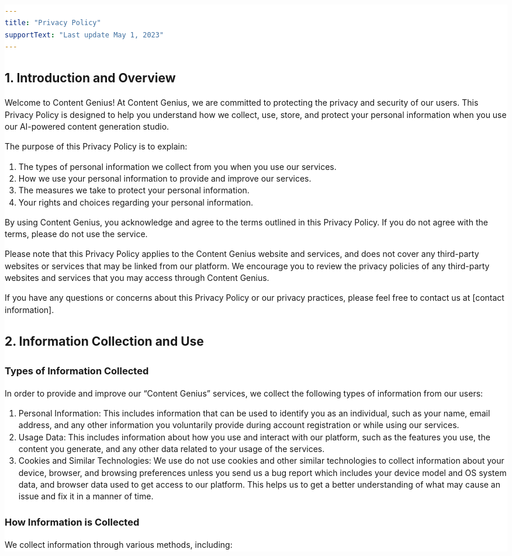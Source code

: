 ```yaml
---
title: "Privacy Policy"
supportText: "Last update May 1, 2023"
---
```


## 1. Introduction and Overview

Welcome to Content Genius! At Content Genius, we are committed to protecting the privacy and security of our users. This Privacy Policy is designed to help you understand how we collect, use, store, and protect your personal information when you use our AI-powered content generation studio.

The purpose of this Privacy Policy is to explain:

1. The types of personal information we collect from you when you use our services.
2. How we use your personal information to provide and improve our services.
3. The measures we take to protect your personal information.
4. Your rights and choices regarding your personal information.

By using Content Genius, you acknowledge and agree to the terms outlined in this Privacy Policy. If you do not agree with the terms, please do not use the service.

Please note that this Privacy Policy applies to the Content Genius website and services, and does not cover any third-party websites or services that may be linked from our platform. We encourage you to review the privacy policies of any third-party websites and services that you may access through Content Genius.

If you have any questions or concerns about this Privacy Policy or our privacy practices, please feel free to contact us at [contact information].

## 2. Information Collection and Use

### Types of Information Collected

In order to provide and improve our “Content Genius” services, we collect the following types of information from our users:

1. Personal Information: This includes information that can be used to identify you as an individual, such as your name, email address, and any other information you voluntarily provide during account registration or while using our services.
2. Usage Data: This includes information about how you use and interact with our platform, such as the features you use, the content you generate, and any other data related to your usage of the services.
3. Cookies and Similar Technologies: We use do not use cookies and other similar technologies to collect information about your device, browser, and browsing preferences unless you send us a bug report which includes your device model and OS system data, and browser data used to get access to our platform. This helps us to get a better understanding of what may cause an issue and fix it in a manner of time.

### How Information is Collected

We collect information through various methods, including:
